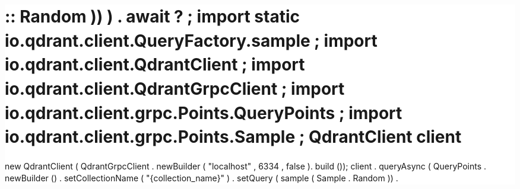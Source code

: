 ::
Random
))
)
.
await
?
;
import static
io.qdrant.client.QueryFactory.sample
;
import
io.qdrant.client.QdrantClient
;
import
io.qdrant.client.QdrantGrpcClient
;
import
io.qdrant.client.grpc.Points.QueryPoints
;
import
io.qdrant.client.grpc.Points.Sample
;
QdrantClient
client
=
new
QdrantClient
(
QdrantGrpcClient
.
newBuilder
(
"localhost"
,
6334
,
false
).
build
());
client
.
queryAsync
(
QueryPoints
.
newBuilder
()
.
setCollectionName
(
"{collection_name}"
)
.
setQuery
(
sample
(
Sample
.
Random
))
.